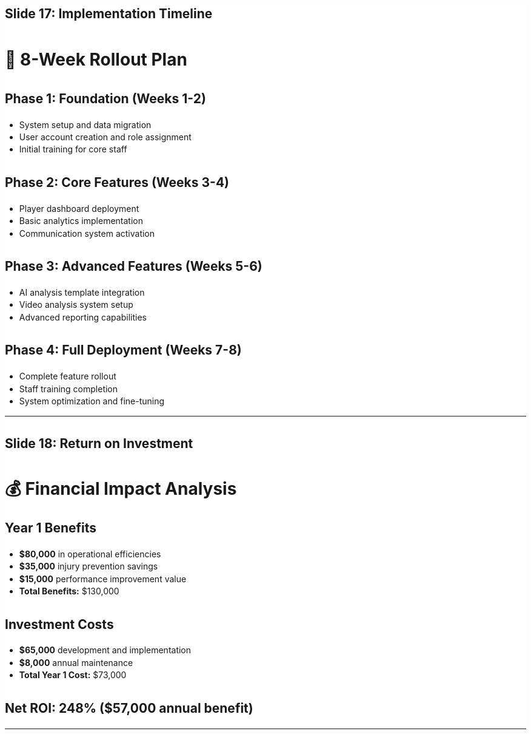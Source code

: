 ## Slide 17: Implementation Timeline
# 📅 8-Week Rollout Plan

## Phase 1: Foundation (Weeks 1-2)
- System setup and data migration
- User account creation and role assignment
- Initial training for core staff

## Phase 2: Core Features (Weeks 3-4)
- Player dashboard deployment
- Basic analytics implementation
- Communication system activation

## Phase 3: Advanced Features (Weeks 5-6)
- AI analysis template integration
- Video analysis system setup
- Advanced reporting capabilities

## Phase 4: Full Deployment (Weeks 7-8)
- Complete feature rollout
- Staff training completion
- System optimization and fine-tuning

---

## Slide 18: Return on Investment
# 💰 Financial Impact Analysis

## Year 1 Benefits
- **$80,000** in operational efficiencies
- **$35,000** injury prevention savings
- **$15,000** performance improvement value
- **Total Benefits:** $130,000

## Investment Costs
- **$65,000** development and implementation
- **$8,000** annual maintenance
- **Total Year 1 Cost:** $73,000

## **Net ROI: 248% ($57,000 annual benefit)**

---
